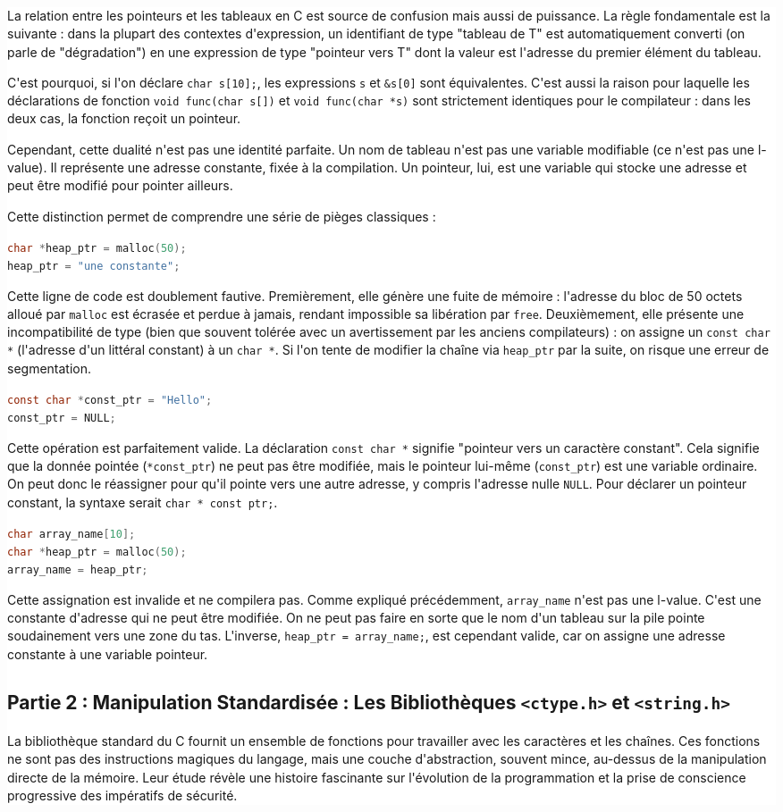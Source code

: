 La relation entre les pointeurs et les tableaux en C est source de confusion mais aussi de puissance. La règle fondamentale est la suivante : dans la plupart des contextes d'expression, un identifiant de type "tableau de T" est automatiquement converti (on parle de "dégradation") en une expression de type "pointeur vers T" dont la valeur est l'adresse du premier élément du tableau.

C'est pourquoi, si l'on déclare `char s[10];`, les expressions `s` et `&s[0]` sont équivalentes. C'est aussi la raison pour laquelle les déclarations de fonction `void func(char s[])` et `void func(char *s)` sont strictement identiques pour le compilateur : dans les deux cas, la fonction reçoit un pointeur.

Cependant, cette dualité n'est pas une identité parfaite. Un nom de tableau n'est pas une variable modifiable (ce n'est pas une l-value). Il représente une adresse constante, fixée à la compilation. Un pointeur, lui, est une variable qui stocke une adresse et peut être modifié pour pointer ailleurs.

Cette distinction permet de comprendre une série de pièges classiques :

```c
char *heap_ptr = malloc(50);
heap_ptr = "une constante";
```

Cette ligne de code est doublement fautive. Premièrement, elle génère une fuite de mémoire : l'adresse du bloc de 50 octets alloué par `malloc` est écrasée et perdue à jamais, rendant impossible sa libération par `free`. Deuxièmement, elle présente une incompatibilité de type (bien que souvent tolérée avec un avertissement par les anciens compilateurs) : on assigne un `const char *` (l'adresse d'un littéral constant) à un `char *`. Si l'on tente de modifier la chaîne via `heap_ptr` par la suite, on risque une erreur de segmentation.

```c
const char *const_ptr = "Hello";
const_ptr = NULL;
```

Cette opération est parfaitement valide. La déclaration `const char *` signifie "pointeur vers un caractère constant". Cela signifie que la donnée pointée (`*const_ptr`) ne peut pas être modifiée, mais le pointeur lui-même (`const_ptr`) est une variable ordinaire. On peut donc le réassigner pour qu'il pointe vers une autre adresse, y compris l'adresse nulle `NULL`. Pour déclarer un pointeur constant, la syntaxe serait `char * const ptr;`.

```c
char array_name[10];
char *heap_ptr = malloc(50);
array_name = heap_ptr;
```

Cette assignation est invalide et ne compilera pas. Comme expliqué précédemment, `array_name` n'est pas une l-value. C'est une constante d'adresse qui ne peut être modifiée. On ne peut pas faire en sorte que le nom d'un tableau sur la pile pointe soudainement vers une zone du tas. L'inverse, `heap_ptr = array_name;`, est cependant valide, car on assigne une adresse constante à une variable pointeur.

## Partie 2 : Manipulation Standardisée : Les Bibliothèques `<ctype.h>` et `<string.h>`

La bibliothèque standard du C fournit un ensemble de fonctions pour travailler avec les caractères et les chaînes. Ces fonctions ne sont pas des instructions magiques du langage, mais une couche d'abstraction, souvent mince, au-dessus de la manipulation directe de la mémoire. Leur étude révèle une histoire fascinante sur l'évolution de la programmation et la prise de conscience progressive des impératifs de sécurité.
